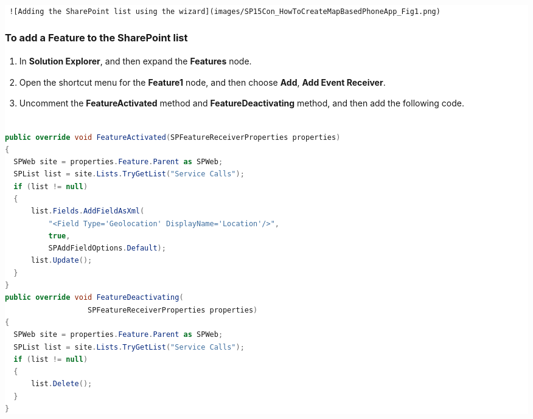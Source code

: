   

     ![Adding the SharePoint list using the wizard](images/SP15Con_HowToCreateMapBasedPhoneApp_Fig1.png)
  

  

  

### To add a Feature to the SharePoint list


1. In  **Solution Explorer**, and then expand the  **Features** node.
    
  
2. Open the shortcut menu for the  **Feature1** node, and then choose **Add**,  **Add Event Receiver**. 
    
  
3. Uncomment the  **FeatureActivated** method and **FeatureDeactivating** method, and then add the following code.
    
  ```cs
  
public override void FeatureActivated(SPFeatureReceiverProperties properties)
{
    SPWeb site = properties.Feature.Parent as SPWeb;
    SPList list = site.Lists.TryGetList("Service Calls");
    if (list != null)
    {
        list.Fields.AddFieldAsXml(
            "<Field Type='Geolocation' DisplayName='Location'/>", 
            true, 
            SPAddFieldOptions.Default);
        list.Update();
    }
}
public override void FeatureDeactivating(
                     SPFeatureReceiverProperties properties)
{
    SPWeb site = properties.Feature.Parent as SPWeb;
    SPList list = site.Lists.TryGetList("Service Calls");
    if (list != null)
    {
        list.Delete();
    }
}
  ```
